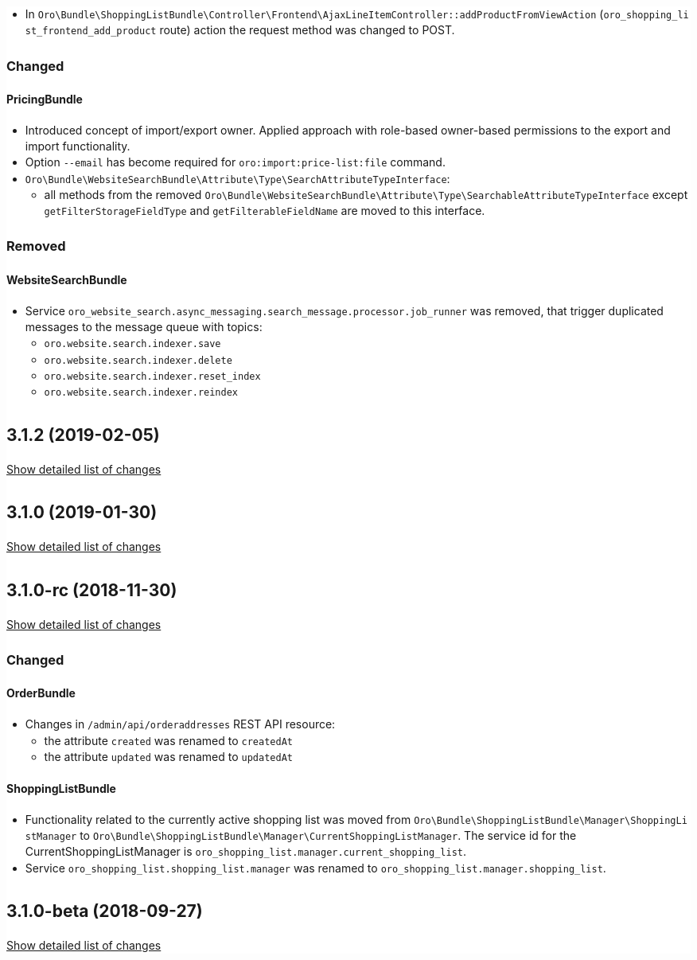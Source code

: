 * In `Oro\Bundle\ShoppingListBundle\Controller\Frontend\AjaxLineItemController::addProductFromViewAction` 
 (`oro_shopping_list_frontend_add_product` route)
 action the request method was changed to POST.

### Changed
#### PricingBundle
* Introduced concept of import/export owner. Applied approach with role-based owner-based permissions to the export and import functionality.
* Option `--email` has become required for `oro:import:price-list:file` command.
* `Oro\Bundle\WebsiteSearchBundle\Attribute\Type\SearchAttributeTypeInterface`:
	- all methods from the removed `Oro\Bundle\WebsiteSearchBundle\Attribute\Type\SearchableAttributeTypeInterface` except `getFilterStorageFieldType` and `getFilterableFieldName` are moved to this interface.

### Removed
#### WebsiteSearchBundle
* Service `oro_website_search.async_messaging.search_message.processor.job_runner` was removed, that trigger duplicated messages to the message queue with topics:
    - `oro.website.search.indexer.save`
    - `oro.website.search.indexer.delete`
    - `oro.website.search.indexer.reset_index`
    - `oro.website.search.indexer.reindex`

## 3.1.2 (2019-02-05)
[Show detailed list of changes](incompatibilities-3-1-2.md)

## 3.1.0 (2019-01-30)
[Show detailed list of changes](incompatibilities-3-1.md)

## 3.1.0-rc (2018-11-30)
[Show detailed list of changes](incompatibilities-3-1-rc.md)

### Changed
#### OrderBundle
* Changes in `/admin/api/orderaddresses` REST API resource:
    - the attribute `created` was renamed to `createdAt`
    - the attribute `updated` was renamed to `updatedAt`
#### ShoppingListBundle
* Functionality related to the currently active shopping list was moved from `Oro\Bundle\ShoppingListBundle\Manager\ShoppingListManager` to `Oro\Bundle\ShoppingListBundle\Manager\CurrentShoppingListManager`. The service id for the CurrentShoppingListManager is `oro_shopping_list.manager.current_shopping_list`.
* Service `oro_shopping_list.shopping_list.manager` was renamed to `oro_shopping_list.manager.shopping_list`.

## 3.1.0-beta (2018-09-27)
[Show detailed list of changes](incompatibilities-3-1-beta.md)
